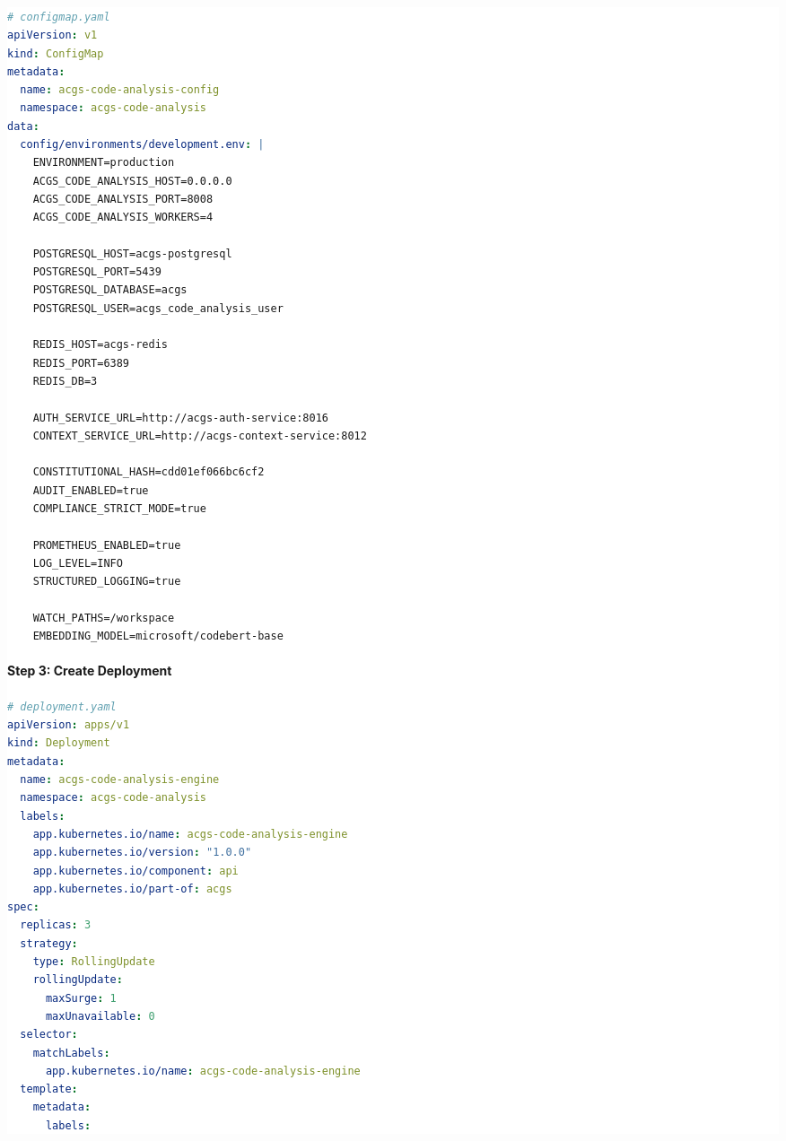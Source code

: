 ```yaml
# configmap.yaml
apiVersion: v1
kind: ConfigMap
metadata:
  name: acgs-code-analysis-config
  namespace: acgs-code-analysis
data:
  config/environments/development.env: |
    ENVIRONMENT=production
    ACGS_CODE_ANALYSIS_HOST=0.0.0.0
    ACGS_CODE_ANALYSIS_PORT=8008
    ACGS_CODE_ANALYSIS_WORKERS=4

    POSTGRESQL_HOST=acgs-postgresql
    POSTGRESQL_PORT=5439
    POSTGRESQL_DATABASE=acgs
    POSTGRESQL_USER=acgs_code_analysis_user

    REDIS_HOST=acgs-redis
    REDIS_PORT=6389
    REDIS_DB=3

    AUTH_SERVICE_URL=http://acgs-auth-service:8016
    CONTEXT_SERVICE_URL=http://acgs-context-service:8012

    CONSTITUTIONAL_HASH=cdd01ef066bc6cf2
    AUDIT_ENABLED=true
    COMPLIANCE_STRICT_MODE=true

    PROMETHEUS_ENABLED=true
    LOG_LEVEL=INFO
    STRUCTURED_LOGGING=true

    WATCH_PATHS=/workspace
    EMBEDDING_MODEL=microsoft/codebert-base
```

#### Step 3: Create Deployment

```yaml
# deployment.yaml
apiVersion: apps/v1
kind: Deployment
metadata:
  name: acgs-code-analysis-engine
  namespace: acgs-code-analysis
  labels:
    app.kubernetes.io/name: acgs-code-analysis-engine
    app.kubernetes.io/version: "1.0.0"
    app.kubernetes.io/component: api
    app.kubernetes.io/part-of: acgs
spec:
  replicas: 3
  strategy:
    type: RollingUpdate
    rollingUpdate:
      maxSurge: 1
      maxUnavailable: 0
  selector:
    matchLabels:
      app.kubernetes.io/name: acgs-code-analysis-engine
  template:
    metadata:
      labels:
```